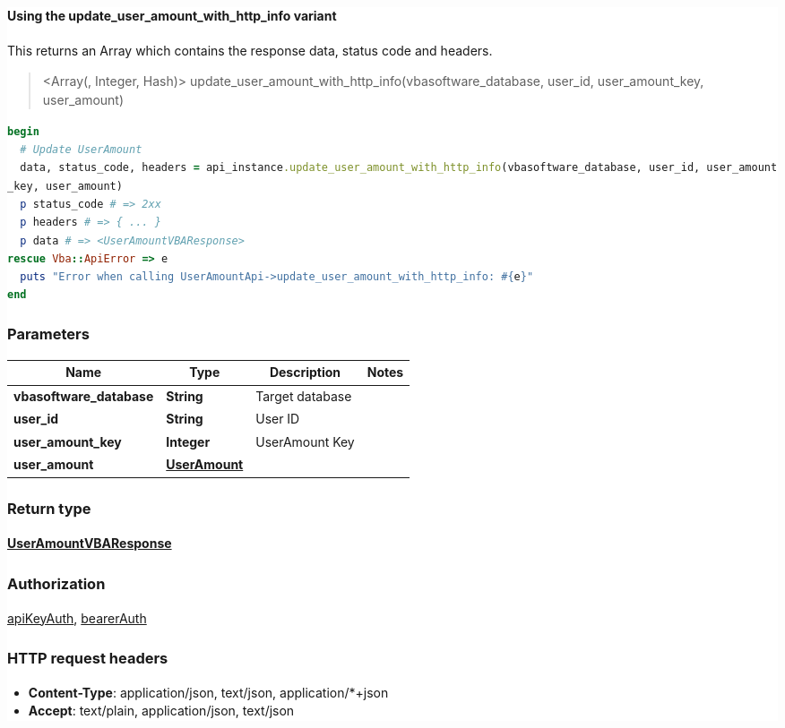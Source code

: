 #### Using the update_user_amount_with_http_info variant

This returns an Array which contains the response data, status code and headers.

> <Array(<UserAmountVBAResponse>, Integer, Hash)> update_user_amount_with_http_info(vbasoftware_database, user_id, user_amount_key, user_amount)

```ruby
begin
  # Update UserAmount
  data, status_code, headers = api_instance.update_user_amount_with_http_info(vbasoftware_database, user_id, user_amount_key, user_amount)
  p status_code # => 2xx
  p headers # => { ... }
  p data # => <UserAmountVBAResponse>
rescue Vba::ApiError => e
  puts "Error when calling UserAmountApi->update_user_amount_with_http_info: #{e}"
end
```

### Parameters

| Name | Type | Description | Notes |
| ---- | ---- | ----------- | ----- |
| **vbasoftware_database** | **String** | Target database |  |
| **user_id** | **String** | User ID |  |
| **user_amount_key** | **Integer** | UserAmount Key |  |
| **user_amount** | [**UserAmount**](UserAmount.md) |  |  |

### Return type

[**UserAmountVBAResponse**](UserAmountVBAResponse.md)

### Authorization

[apiKeyAuth](../README.md#apiKeyAuth), [bearerAuth](../README.md#bearerAuth)

### HTTP request headers

- **Content-Type**: application/json, text/json, application/*+json
- **Accept**: text/plain, application/json, text/json

